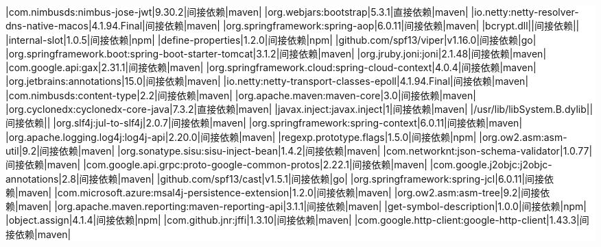 |com.nimbusds:nimbus-jose-jwt|9.30.2|间接依赖|maven|
|org.webjars:bootstrap|5.3.1|直接依赖|maven|
|io.netty:netty-resolver-dns-native-macos|4.1.94.Final|间接依赖|maven|
|org.springframework:spring-aop|6.0.11|间接依赖|maven|
|bcrypt.dll||间接依赖||
|internal-slot|1.0.5|间接依赖|npm|
|define-properties|1.2.0|间接依赖|npm|
|github.com/spf13/viper|v1.16.0|间接依赖|go|
|org.springframework.boot:spring-boot-starter-tomcat|3.1.2|间接依赖|maven|
|org.jruby.joni:joni|2.1.48|间接依赖|maven|
|com.google.api:gax|2.31.1|间接依赖|maven|
|org.springframework.cloud:spring-cloud-context|4.0.4|间接依赖|maven|
|org.jetbrains:annotations|15.0|间接依赖|maven|
|io.netty:netty-transport-classes-epoll|4.1.94.Final|间接依赖|maven|
|com.nimbusds:content-type|2.2|间接依赖|maven|
|org.apache.maven:maven-core|3.0|间接依赖|maven|
|org.cyclonedx:cyclonedx-core-java|7.3.2|直接依赖|maven|
|javax.inject:javax.inject|1|间接依赖|maven|
|/usr/lib/libSystem.B.dylib||间接依赖||
|org.slf4j:jul-to-slf4j|2.0.7|间接依赖|maven|
|org.springframework:spring-context|6.0.11|间接依赖|maven|
|org.apache.logging.log4j:log4j-api|2.20.0|间接依赖|maven|
|regexp.prototype.flags|1.5.0|间接依赖|npm|
|org.ow2.asm:asm-util|9.2|间接依赖|maven|
|org.sonatype.sisu:sisu-inject-bean|1.4.2|间接依赖|maven|
|com.networknt:json-schema-validator|1.0.77|间接依赖|maven|
|com.google.api.grpc:proto-google-common-protos|2.22.1|间接依赖|maven|
|com.google.j2objc:j2objc-annotations|2.8|间接依赖|maven|
|github.com/spf13/cast|v1.5.1|间接依赖|go|
|org.springframework:spring-jcl|6.0.11|间接依赖|maven|
|com.microsoft.azure:msal4j-persistence-extension|1.2.0|间接依赖|maven|
|org.ow2.asm:asm-tree|9.2|间接依赖|maven|
|org.apache.maven.reporting:maven-reporting-api|3.1.1|间接依赖|maven|
|get-symbol-description|1.0.0|间接依赖|npm|
|object.assign|4.1.4|间接依赖|npm|
|com.github.jnr:jffi|1.3.10|间接依赖|maven|
|com.google.http-client:google-http-client|1.43.3|间接依赖|maven|